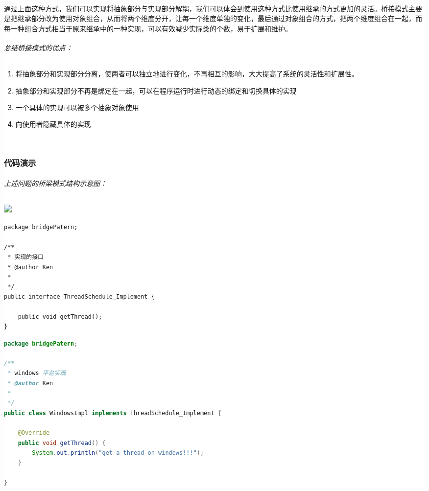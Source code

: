 通过上面这种方式，我们可以实现将抽象部分与实现部分解耦，我们可以体会到使用这种方式比使用继承的方式更加的灵活。桥接模式主要是把继承部分改为使用对象组合，从而将两个维度分开，让每一个维度单独的变化，最后通过对象组合的方式，把两个维度组合在一起，而每一种组合方式相当于原来继承中的一种实现，可以有效减少实际类的个数，易于扩展和维护。



###### 总结桥接模式的优点：

1. 将抽象部分和实现部分分离，使两者可以独立地进行变化，不再相互的影响，大大提高了系统的灵活性和扩展性。

2. 抽象部分和实现部分不再是绑定在一起，可以在程序运行时进行动态的绑定和切换具体的实现

3. 一个具体的实现可以被多个抽象对象使用

4. 向使用者隐藏具体的实现

   ​



### 代码演示

###### 上述问题的桥梁模式结构示意图：

![](https://raw.githubusercontent.com/KEN-LJQ/MarkdownPics/master/Resource/2016-11-12/Bridge%20Design%20pattern4.png)

```
package bridgePatern;

/**
 * 实现的接口
 * @author Ken
 *
 */
public interface ThreadSchedule_Implement {

	public void getThread();
}
```

```java
package bridgePatern;

/**
 * windows 平台实现
 * @author Ken
 *
 */
public class WindowsImpl implements ThreadSchedule_Implement {

	@Override
	public void getThread() {
		System.out.println("get a thread on windows!!!");
	}

}

```
